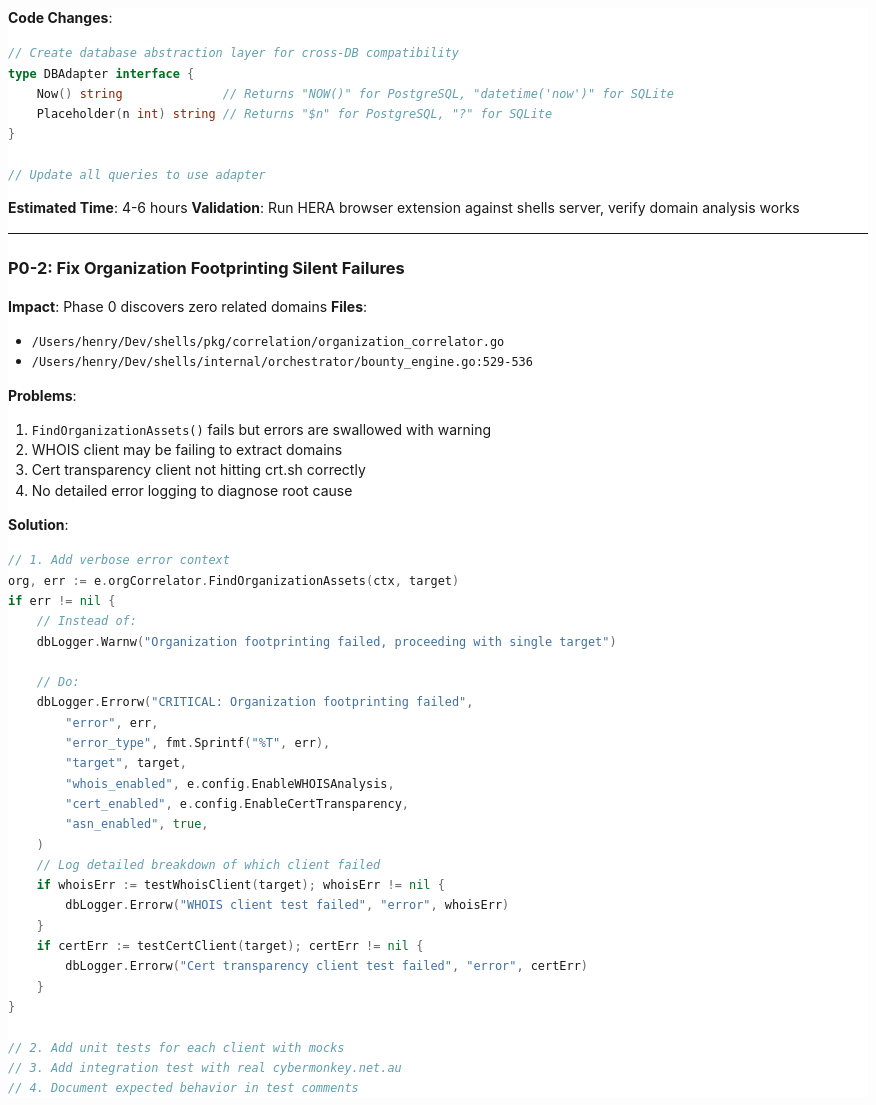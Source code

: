 **Code Changes**:
```go
// Create database abstraction layer for cross-DB compatibility
type DBAdapter interface {
    Now() string              // Returns "NOW()" for PostgreSQL, "datetime('now')" for SQLite
    Placeholder(n int) string // Returns "$n" for PostgreSQL, "?" for SQLite
}

// Update all queries to use adapter
```

**Estimated Time**: 4-6 hours
**Validation**: Run HERA browser extension against shells server, verify domain analysis works

---

### P0-2: Fix Organization Footprinting Silent Failures

**Impact**: Phase 0 discovers zero related domains
**Files**:
- `/Users/henry/Dev/shells/pkg/correlation/organization_correlator.go`
- `/Users/henry/Dev/shells/internal/orchestrator/bounty_engine.go:529-536`

**Problems**:
1. `FindOrganizationAssets()` fails but errors are swallowed with warning
2. WHOIS client may be failing to extract domains
3. Cert transparency client not hitting crt.sh correctly
4. No detailed error logging to diagnose root cause

**Solution**:
```go
// 1. Add verbose error context
org, err := e.orgCorrelator.FindOrganizationAssets(ctx, target)
if err != nil {
    // Instead of:
    dbLogger.Warnw("Organization footprinting failed, proceeding with single target")

    // Do:
    dbLogger.Errorw("CRITICAL: Organization footprinting failed",
        "error", err,
        "error_type", fmt.Sprintf("%T", err),
        "target", target,
        "whois_enabled", e.config.EnableWHOISAnalysis,
        "cert_enabled", e.config.EnableCertTransparency,
        "asn_enabled", true,
    )
    // Log detailed breakdown of which client failed
    if whoisErr := testWhoisClient(target); whoisErr != nil {
        dbLogger.Errorw("WHOIS client test failed", "error", whoisErr)
    }
    if certErr := testCertClient(target); certErr != nil {
        dbLogger.Errorw("Cert transparency client test failed", "error", certErr)
    }
}

// 2. Add unit tests for each client with mocks
// 3. Add integration test with real cybermonkey.net.au
// 4. Document expected behavior in test comments
```
